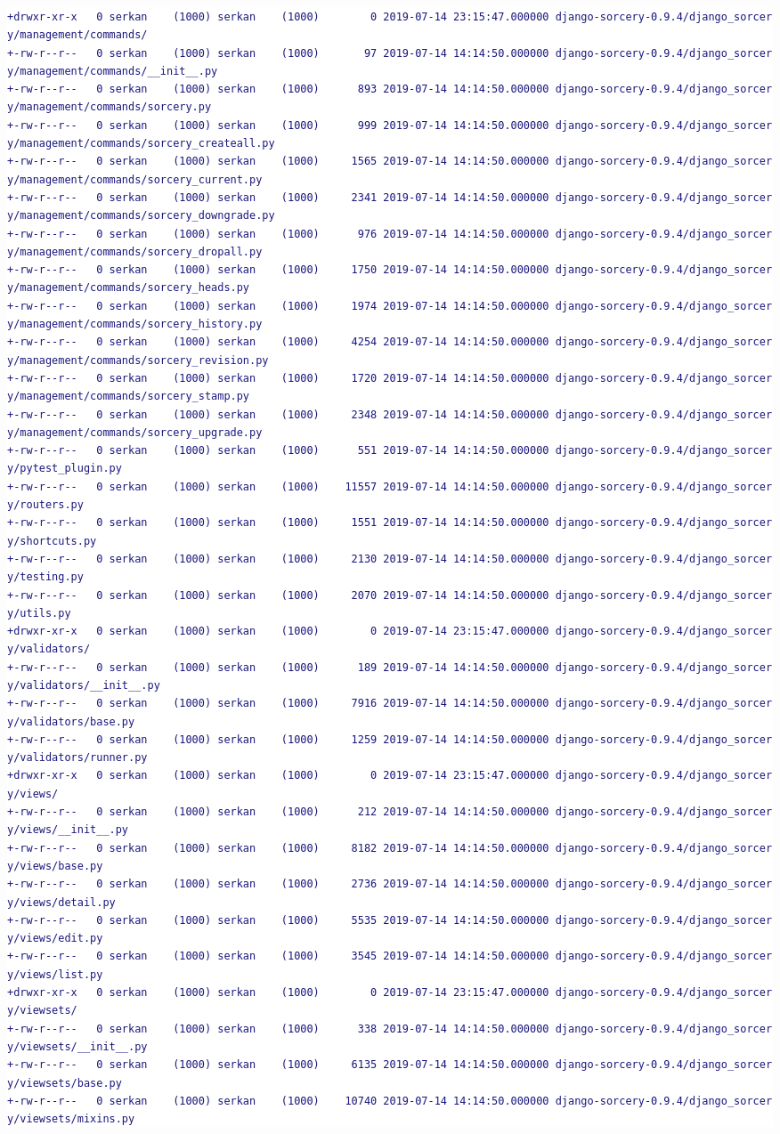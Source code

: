 ```diff
+drwxr-xr-x   0 serkan    (1000) serkan    (1000)        0 2019-07-14 23:15:47.000000 django-sorcery-0.9.4/django_sorcery/management/commands/
+-rw-r--r--   0 serkan    (1000) serkan    (1000)       97 2019-07-14 14:14:50.000000 django-sorcery-0.9.4/django_sorcery/management/commands/__init__.py
+-rw-r--r--   0 serkan    (1000) serkan    (1000)      893 2019-07-14 14:14:50.000000 django-sorcery-0.9.4/django_sorcery/management/commands/sorcery.py
+-rw-r--r--   0 serkan    (1000) serkan    (1000)      999 2019-07-14 14:14:50.000000 django-sorcery-0.9.4/django_sorcery/management/commands/sorcery_createall.py
+-rw-r--r--   0 serkan    (1000) serkan    (1000)     1565 2019-07-14 14:14:50.000000 django-sorcery-0.9.4/django_sorcery/management/commands/sorcery_current.py
+-rw-r--r--   0 serkan    (1000) serkan    (1000)     2341 2019-07-14 14:14:50.000000 django-sorcery-0.9.4/django_sorcery/management/commands/sorcery_downgrade.py
+-rw-r--r--   0 serkan    (1000) serkan    (1000)      976 2019-07-14 14:14:50.000000 django-sorcery-0.9.4/django_sorcery/management/commands/sorcery_dropall.py
+-rw-r--r--   0 serkan    (1000) serkan    (1000)     1750 2019-07-14 14:14:50.000000 django-sorcery-0.9.4/django_sorcery/management/commands/sorcery_heads.py
+-rw-r--r--   0 serkan    (1000) serkan    (1000)     1974 2019-07-14 14:14:50.000000 django-sorcery-0.9.4/django_sorcery/management/commands/sorcery_history.py
+-rw-r--r--   0 serkan    (1000) serkan    (1000)     4254 2019-07-14 14:14:50.000000 django-sorcery-0.9.4/django_sorcery/management/commands/sorcery_revision.py
+-rw-r--r--   0 serkan    (1000) serkan    (1000)     1720 2019-07-14 14:14:50.000000 django-sorcery-0.9.4/django_sorcery/management/commands/sorcery_stamp.py
+-rw-r--r--   0 serkan    (1000) serkan    (1000)     2348 2019-07-14 14:14:50.000000 django-sorcery-0.9.4/django_sorcery/management/commands/sorcery_upgrade.py
+-rw-r--r--   0 serkan    (1000) serkan    (1000)      551 2019-07-14 14:14:50.000000 django-sorcery-0.9.4/django_sorcery/pytest_plugin.py
+-rw-r--r--   0 serkan    (1000) serkan    (1000)    11557 2019-07-14 14:14:50.000000 django-sorcery-0.9.4/django_sorcery/routers.py
+-rw-r--r--   0 serkan    (1000) serkan    (1000)     1551 2019-07-14 14:14:50.000000 django-sorcery-0.9.4/django_sorcery/shortcuts.py
+-rw-r--r--   0 serkan    (1000) serkan    (1000)     2130 2019-07-14 14:14:50.000000 django-sorcery-0.9.4/django_sorcery/testing.py
+-rw-r--r--   0 serkan    (1000) serkan    (1000)     2070 2019-07-14 14:14:50.000000 django-sorcery-0.9.4/django_sorcery/utils.py
+drwxr-xr-x   0 serkan    (1000) serkan    (1000)        0 2019-07-14 23:15:47.000000 django-sorcery-0.9.4/django_sorcery/validators/
+-rw-r--r--   0 serkan    (1000) serkan    (1000)      189 2019-07-14 14:14:50.000000 django-sorcery-0.9.4/django_sorcery/validators/__init__.py
+-rw-r--r--   0 serkan    (1000) serkan    (1000)     7916 2019-07-14 14:14:50.000000 django-sorcery-0.9.4/django_sorcery/validators/base.py
+-rw-r--r--   0 serkan    (1000) serkan    (1000)     1259 2019-07-14 14:14:50.000000 django-sorcery-0.9.4/django_sorcery/validators/runner.py
+drwxr-xr-x   0 serkan    (1000) serkan    (1000)        0 2019-07-14 23:15:47.000000 django-sorcery-0.9.4/django_sorcery/views/
+-rw-r--r--   0 serkan    (1000) serkan    (1000)      212 2019-07-14 14:14:50.000000 django-sorcery-0.9.4/django_sorcery/views/__init__.py
+-rw-r--r--   0 serkan    (1000) serkan    (1000)     8182 2019-07-14 14:14:50.000000 django-sorcery-0.9.4/django_sorcery/views/base.py
+-rw-r--r--   0 serkan    (1000) serkan    (1000)     2736 2019-07-14 14:14:50.000000 django-sorcery-0.9.4/django_sorcery/views/detail.py
+-rw-r--r--   0 serkan    (1000) serkan    (1000)     5535 2019-07-14 14:14:50.000000 django-sorcery-0.9.4/django_sorcery/views/edit.py
+-rw-r--r--   0 serkan    (1000) serkan    (1000)     3545 2019-07-14 14:14:50.000000 django-sorcery-0.9.4/django_sorcery/views/list.py
+drwxr-xr-x   0 serkan    (1000) serkan    (1000)        0 2019-07-14 23:15:47.000000 django-sorcery-0.9.4/django_sorcery/viewsets/
+-rw-r--r--   0 serkan    (1000) serkan    (1000)      338 2019-07-14 14:14:50.000000 django-sorcery-0.9.4/django_sorcery/viewsets/__init__.py
+-rw-r--r--   0 serkan    (1000) serkan    (1000)     6135 2019-07-14 14:14:50.000000 django-sorcery-0.9.4/django_sorcery/viewsets/base.py
+-rw-r--r--   0 serkan    (1000) serkan    (1000)    10740 2019-07-14 14:14:50.000000 django-sorcery-0.9.4/django_sorcery/viewsets/mixins.py
```